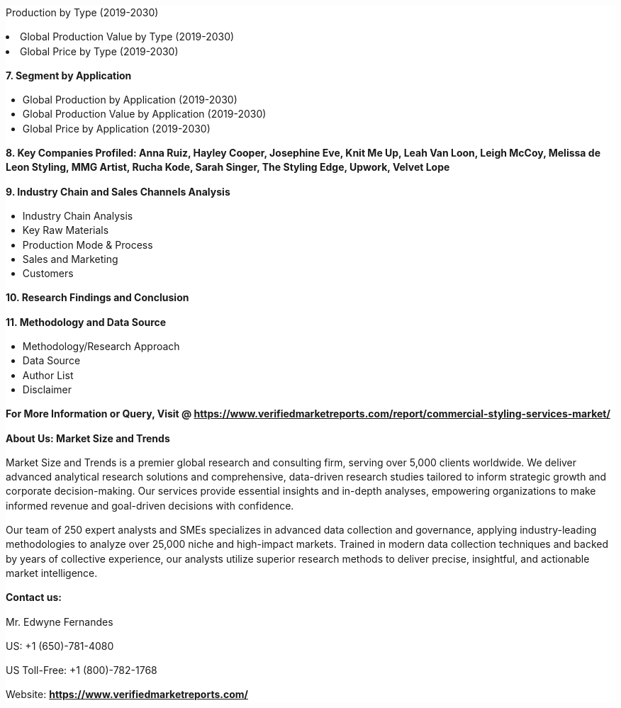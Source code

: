 Production by Type (2019-2030)</li><li>Global Production Value by Type (2019-2030)</li><li>Global Price by Type (2019-2030)</li></ul><p><strong>7. Segment by Application</strong></p><ul><li>Global Production by Application (2019-2030)</li><li>Global Production Value by Application (2019-2030)</li><li>Global Price by Application (2019-2030)</li></ul><p><strong>8. Key Companies Profiled: Anna Ruiz, Hayley Cooper, Josephine Eve, Knit Me Up, Leah Van Loon, Leigh McCoy, Melissa de Leon Styling, MMG Artist, Rucha Kode, Sarah Singer, The Styling Edge, Upwork, Velvet Lope</strong></p><p><strong>9. Industry Chain and Sales Channels Analysis</strong></p><ul><li>Industry Chain Analysis</li><li>Key Raw Materials</li><li>Production Mode &amp; Process</li><li>Sales and Marketing</li><li>Customers</li></ul><p><strong>10. Research Findings and Conclusion</strong></p><p><strong>11. Methodology and Data Source</strong></p><ul><li>Methodology/Research Approach</li><li>Data Source</li><li>Author List</li><li>Disclaimer</li></ul></p><p><strong>For More Information or Query, Visit @ <a href="https://www.verifiedmarketreports.com/report/commercial-styling-services-market/">https://www.verifiedmarketreports.com/report/commercial-styling-services-market/</a></strong></p><p><strong>About Us: Market Size and Trends</strong></p><p>Market Size and Trends is a premier global research and consulting firm, serving over 5,000 clients worldwide. We deliver advanced analytical research solutions and comprehensive, data-driven research studies tailored to inform strategic growth and corporate decision-making. Our services provide essential insights and in-depth analyses, empowering organizations to make informed revenue and goal-driven decisions with confidence.</p><p>Our team of 250 expert analysts and SMEs specializes in advanced data collection and governance, applying industry-leading methodologies to analyze over 25,000 niche and high-impact markets. Trained in modern data collection techniques and backed by years of collective experience, our analysts utilize superior research methods to deliver precise, insightful, and actionable market intelligence.</p><p><strong>Contact us:</strong></p><p>Mr. Edwyne Fernandes</p><p>US: +1 (650)-781-4080</p><p>US Toll-Free: +1 (800)-782-1768</p><p>Website: <strong><a href="https://www.verifiedmarketreports.com/">https://www.verifiedmarketreports.com/</a></strong></p>
